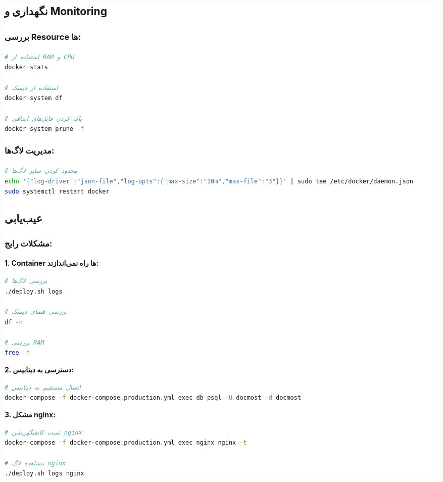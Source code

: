 ## نگهداری و Monitoring

### بررسی Resource ها:
```bash
# استفاده از RAM و CPU
docker stats

# استفاده از دیسک
docker system df

# پاک کردن فایل‌های اضافی
docker system prune -f
```

### مدیریت لاگ‌ها:
```bash
# محدود کردن سایز لاگ‌ها
echo '{"log-driver":"json-file","log-opts":{"max-size":"10m","max-file":"3"}}' | sudo tee /etc/docker/daemon.json
sudo systemctl restart docker
```

## عیب‌یابی

### مشکلات رایج:

**1. Container ها راه نمی‌اندازند:**
```bash
# بررسی لاگ‌ها
./deploy.sh logs

# بررسی فضای دیسک
df -h

# بررسی RAM
free -h
```

**2. دسترسی به دیتابیس:**
```bash
# اتصال مستقیم به دیتابیس
docker-compose -f docker-compose.production.yml exec db psql -U docmost -d docmost
```

**3. مشکل nginx:**
```bash
# تست کانفیگوریشن nginx
docker-compose -f docker-compose.production.yml exec nginx nginx -t

# مشاهده لاگ nginx
./deploy.sh logs nginx
```
